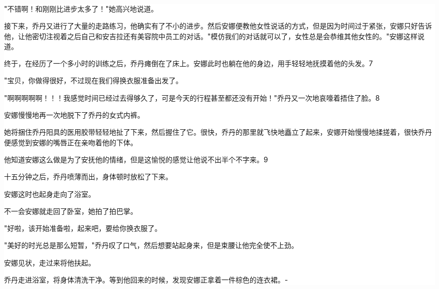 

"不错啊！和刚刚比进步太多了！"她高兴地说道。





接下来，乔丹又进行了大量的走路练习，他确实有了不小的进步。然后安娜便教他女性说话的方式，但是因为时间过于紧张，安娜只好告诉他，让他密切注视着之后自己和安吉拉还有美容院中员工的对话。"模仿我们的对话就可以了，女性总是会恭维其他女性的。"安娜这样说道。





终于，在经历了一个多小时的训练之后，乔丹瘫倒在了床上。安娜此时也躺在他的身边，用手轻轻地抚摸着他的头发。7



"宝贝，你做得很好，不过现在我们得换衣服准备出发了。





"啊啊啊啊啊！！！我感觉时间已经过去得够久了，可是今天的行程甚至都还没有开始！"乔丹又一次地哀嚎着捂住了脸。8



安娜慢慢地再一次地脱下了乔丹的女式内裤。





她将捆住乔丹阳具的医用胶带轻轻地扯了下来，然后握住了它。很快，乔丹的那里就飞快地矗立了起来，安娜开始慢慢地揉搓着，很快乔丹便感觉到安娜的嘴唇正在亲吻着他的下体。





他知道安娜这么做是为了安抚他的情绪，但是这愉悦的感觉让他说不出半个不字来。9



十五分钟之后，乔丹喷薄而出，身体顿时放松了下来。



安娜这时也起身走向了浴室。









不一会安娜就走回了卧室，她拍了拍巴掌。



"好啦，该开始准备啦，起来吧，要给你换衣服了。





"美好的时光总是那么短暂，"乔丹叹了口气，然后想要站起身来，但是束腰让他完全使不上劲。



安娜见状，走过来将他扶起。





乔丹走进浴室，将身体清洗干净。等到他回来的时候，发现安娜正拿着一件棕色的连衣裙。-
